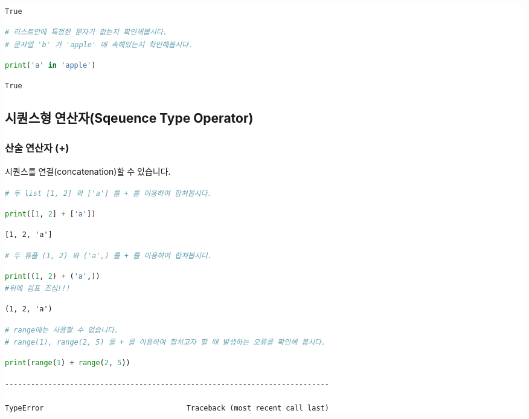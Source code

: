     True
    


```python
# 리스트안에 특정한 문자가 없는지 확인해봅시다.
# 문자열 'b' 가 'apple' 에 속해있는지 확인해봅시다.
```


```python
print('a' in 'apple')
```

    True
    

## 시퀀스형 연산자(Sqeuence Type Operator)

### 산술 연산자 (+)
시퀀스를 연결(concatenation)할 수 있습니다. 


```python
# 두 list [1, 2] 와 ['a'] 를 + 를 이용하여 합쳐봅시다.
```


```python
print([1, 2] + ['a'])
```

    [1, 2, 'a']
    


```python
# 두 튜플 (1, 2) 와 ('a',) 를 + 를 이용하여 합쳐봅시다.
```


```python
print((1, 2) + ('a',))
#뒤에 쉼표 조심!!!
```

    (1, 2, 'a')
    


```python
# range에는 사용할 수 없습니다.
# range(1), range(2, 5) 를 + 를 이용하여 합치고자 할 때 발생하는 오류를 확인해 봅시다.
```


```python
print(range(1) + range(2, 5))
```


    ---------------------------------------------------------------------------

    TypeError                                 Traceback (most recent call last)
